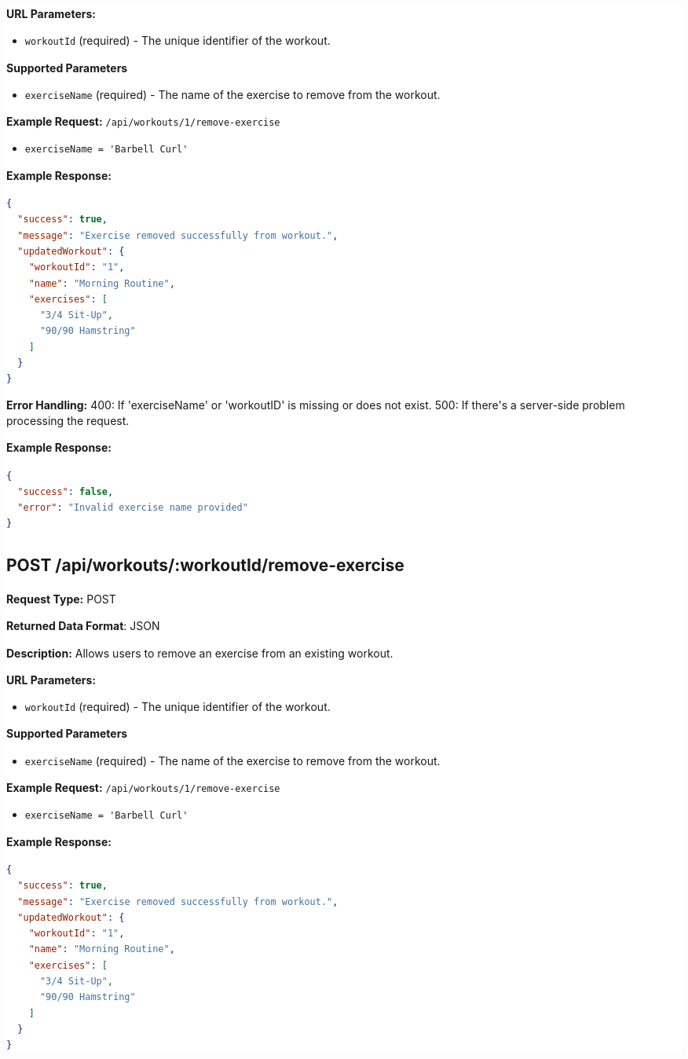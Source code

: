 **URL Parameters:**
* `workoutId` (required) - The unique identifier of the workout.

**Supported Parameters**
* `exerciseName` (required) - The name of the exercise to remove from the workout.

**Example Request:** `/api/workouts/1/remove-exercise`
* `exerciseName = 'Barbell Curl'`

**Example Response:**
```json
{
  "success": true,
  "message": "Exercise removed successfully from workout.",
  "updatedWorkout": {
    "workoutId": "1",
    "name": "Morning Routine",
    "exercises": [
      "3/4 Sit-Up",
      "90/90 Hamstring"
    ]
  }
}
```

**Error Handling:**
400: If 'exerciseName' or 'workoutID' is missing or does not exist.
500: If there's a server-side problem processing the request.

**Example Response:**
```json
{
  "success": false,
  "error": "Invalid exercise name provided"
}
```

## POST /api/workouts/:workoutId/remove-exercise
**Request Type:** POST

**Returned Data Format**: 
JSON

**Description:** 
Allows users to remove an exercise from an existing workout.

**URL Parameters:**
* `workoutId` (required) - The unique identifier of the workout.

**Supported Parameters**
* `exerciseName` (required) - The name of the exercise to remove from the workout.

**Example Request:** `/api/workouts/1/remove-exercise`
* `exerciseName = 'Barbell Curl'`

**Example Response:**
```json
{
  "success": true,
  "message": "Exercise removed successfully from workout.",
  "updatedWorkout": {
    "workoutId": "1",
    "name": "Morning Routine",
    "exercises": [
      "3/4 Sit-Up",
      "90/90 Hamstring"
    ]
  }
}
```